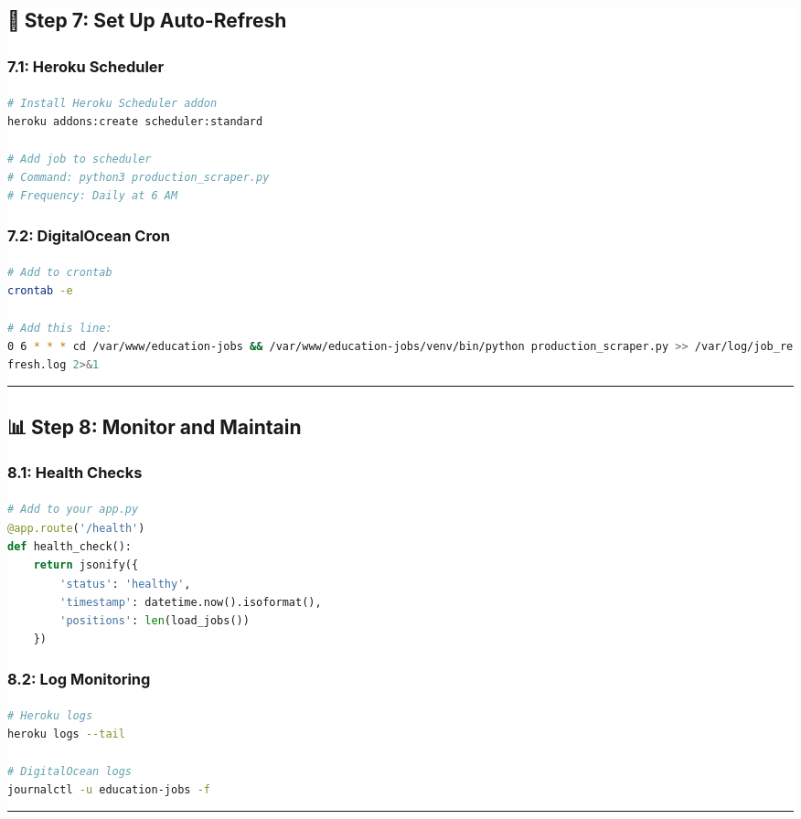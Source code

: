 
## 🔧 **Step 7: Set Up Auto-Refresh**

### **7.1: Heroku Scheduler**

```bash
# Install Heroku Scheduler addon
heroku addons:create scheduler:standard

# Add job to scheduler
# Command: python3 production_scraper.py
# Frequency: Daily at 6 AM
```

### **7.2: DigitalOcean Cron**

```bash
# Add to crontab
crontab -e

# Add this line:
0 6 * * * cd /var/www/education-jobs && /var/www/education-jobs/venv/bin/python production_scraper.py >> /var/log/job_refresh.log 2>&1
```

---

## 📊 **Step 8: Monitor and Maintain**

### **8.1: Health Checks**

```python
# Add to your app.py
@app.route('/health')
def health_check():
    return jsonify({
        'status': 'healthy',
        'timestamp': datetime.now().isoformat(),
        'positions': len(load_jobs())
    })
```

### **8.2: Log Monitoring**

```bash
# Heroku logs
heroku logs --tail

# DigitalOcean logs
journalctl -u education-jobs -f
```

---
